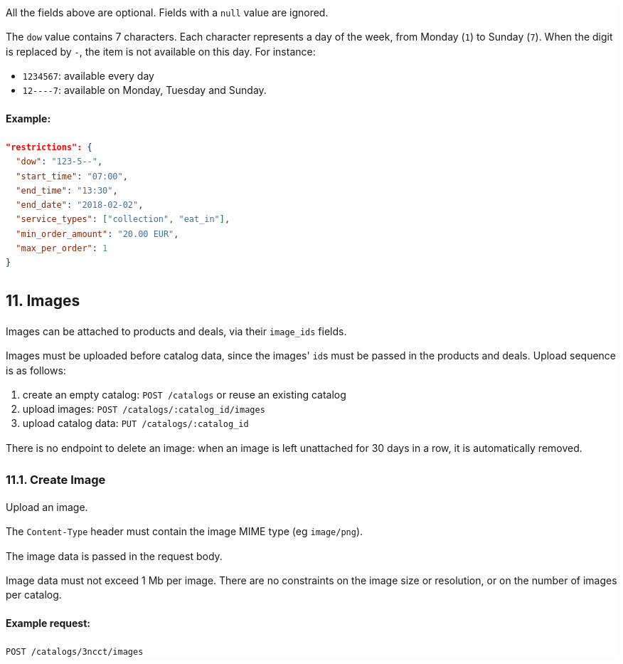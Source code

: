All the fields above are optional. Fields with a `null` value are ignored.

The `dow` value contains 7 characters. Each character represents a day of the week, from Monday (`1`) to Sunday (`7`). When the digit is replaced by `-`, the item is not available on this day. For instance:

- `1234567`: available every day
- `12----7`: available on Monday, Tuesday and Sunday.

#### Example:

```json
"restrictions": {
  "dow": "123-5--",
  "start_time": "07:00",
  "end_time": "13:30",
  "end_date": "2018-02-02",
  "service_types": ["collection", "eat_in"],
  "min_order_amount": "20.00 EUR",
  "max_per_order": 1
}
```

## 11. Images

Images can be attached to products and deals, via their `image_ids` fields.

Images must be uploaded before catalog data, since the images' `id`s must be passed in the products and deals. Upload sequence is as follows:

1. create an empty catalog: `POST /catalogs` or reuse an existing catalog
2. upload images: `POST /catalogs/:catalog_id/images`
3. upload catalog data: `PUT /catalogs/:catalog_id`

There is no endpoint to delete an image: when an image is left unattached for 30 days in a row, it is automatically removed.

### 11.1. Create Image

Upload an image.

The `Content-Type` header must contain the image MIME type (eg `image/png`).

The image data is passed in the request body.

Image data must not exceed 1 Mb per image. There are no constraints on the image size or resolution, or on the number of images per catalog.

<CallSummaryTable
  endpoint="POST /catalogs/:catalog_id/images"
  accessLevel="location, account"
/>

#### Example request:

`POST /catalogs/3ncct/images`
